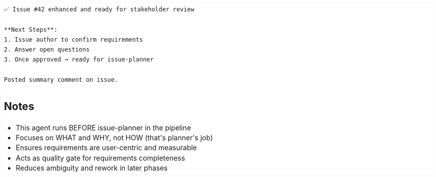 ```
✅ Issue #42 enhanced and ready for stakeholder review

**Next Steps**:
1. Issue author to confirm requirements
2. Answer open questions
3. Once approved → ready for issue-planner

Posted summary comment on issue.
```

## Notes
- This agent runs BEFORE issue-planner in the pipeline
- Focuses on WHAT and WHY, not HOW (that's planner's job)
- Ensures requirements are user-centric and measurable
- Acts as quality gate for requirements completeness
- Reduces ambiguity and rework in later phases
